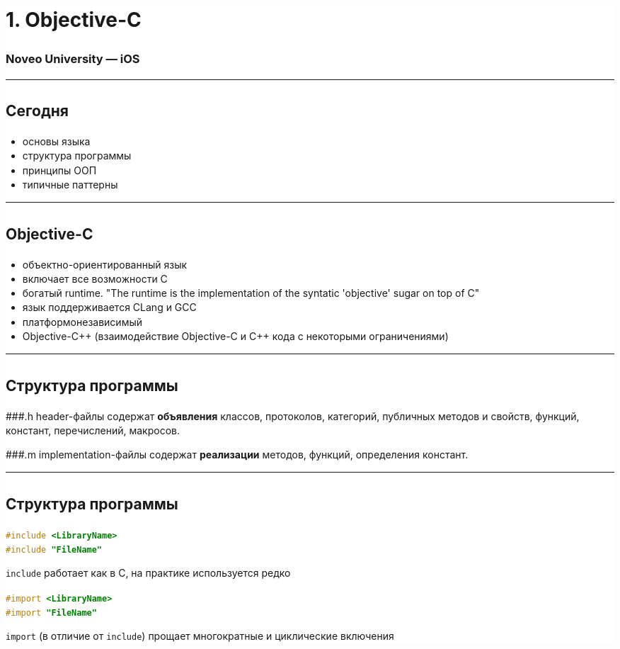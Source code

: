 # 1. Objective-C

### Noveo University — iOS


----

## Сегодня

* основы языка
* структура программы
* принципы ООП
* типичные паттерны


----

## Objective-C

* объектно-ориентированный язык
* включает все возможности C
* богатый runtime. "The runtime is the implementation of the syntatic 'objective' sugar on top of C"
* язык поддерживается CLang и GCC
* платформонезависимый
* Objective-C++ (взаимодействие Objective-C и C++ кода с некоторыми ограничениями)



----

## Структура программы

###.h
header-файлы содержат **объявления** классов, протоколов, категорий, публичных методов и свойств, функций, констант, перечислений, макросов.

###.m
implementation-файлы содержат **реализации** методов, функций, определения констант.


----

## Структура программы

```ObjectiveC
#include <LibraryName>
#include "FileName"
```
`include` работает как в C, на практике используется редко

```ObjectiveC
#import <LibraryName>
#import "FileName"
```
`import` (в отличие от `include`) прощает многократные и циклические включения
